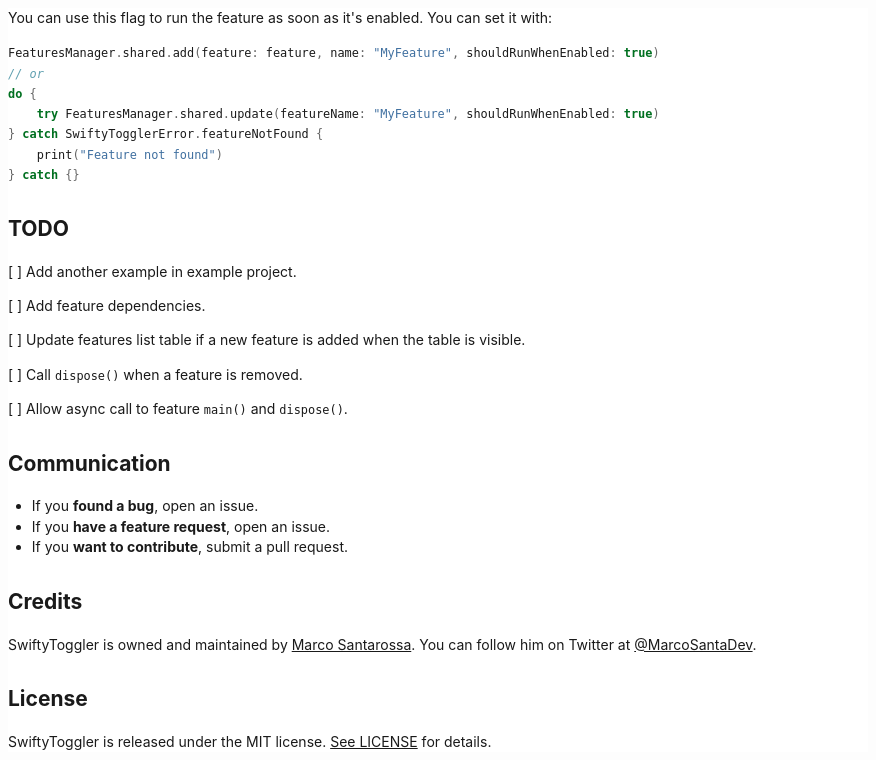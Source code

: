 You can use this flag to run the feature as soon as it's enabled. You can set it with:

```Swift
FeaturesManager.shared.add(feature: feature, name: "MyFeature", shouldRunWhenEnabled: true)
// or
do {
	try FeaturesManager.shared.update(featureName: "MyFeature", shouldRunWhenEnabled: true)
} catch SwiftyTogglerError.featureNotFound {
	print("Feature not found")
} catch {}
```

## TODO

[ ] Add another example in example project.

[ ] Add feature dependencies.

[ ] Update features list table if a new feature is added when the table is visible.

[ ] Call `dispose()` when a feature is removed.

[ ] Allow async call to feature `main()` and `dispose()`.

## Communication

- If you **found a bug**, open an issue.
- If you **have a feature request**, open an issue.
- If you **want to contribute**, submit a pull request.

## Credits

SwiftyToggler is owned and maintained by [Marco Santarossa](https://marcosantadev.com). You can follow him on Twitter at [@MarcoSantaDev](https://twitter.com/MarcoSantaDev).

## License

SwiftyToggler is released under the MIT license. [See LICENSE](https://github.com/MarcoSantarossa/SwiftyToggler/blob/master/LICENSE) for details.